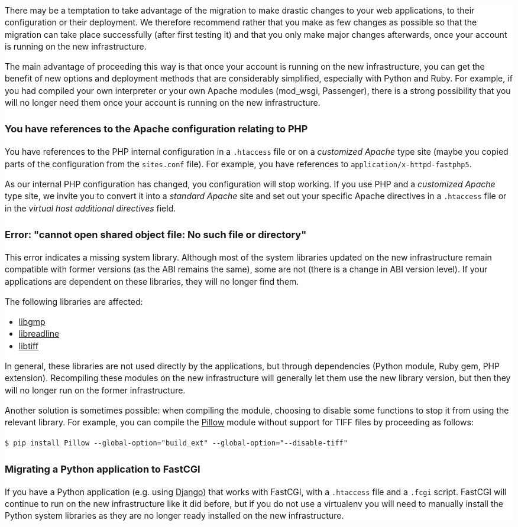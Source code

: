 There may be a temptation to take advantage of the migration to make drastic changes to your web applications, to their configuration or their deployment. We therefore recommend rather that you make as few changes as possible so that the migration can take place successfully (after first testing it) and that you only make major changes afterwards, once your account is running on the new infrastructure.

The main advantage of proceeding this way is that once your account is running on the new infrastructure, you can get the benefit of new options and deployment methods that are considerably simplified, especially with Python and Ruby. For example, if you had compiled your own interpreter or your own Apache modules (mod_wsgi, Passenger), there is a strong possibility that you will no longer need them once your account is running on the new infrastructure.

### You have references to the Apache configuration relating to PHP

You have references to the PHP internal configuration in a `.htaccess` file or on a *customized Apache* type site (maybe you copied parts of the configuration from the `sites.conf` file). For example, you have references to `application/x-httpd-fastphp5`.

As our internal PHP configuration has changed, you configuration will stop working. If you use PHP and a *customized Apache* type site, we invite you to convert it into a *standard Apache* site and set out your specific Apache directives in a `.htaccess` file or in the *virtual host additional directives* field.

### Error: "cannot open shared object file: No such file or directory"

This error indicates a missing system library. Although most of the system libraries updated on the new infrastructure remain compatible with former versions (as the ABI remains the same), some are not (there is a change in ABI version level). If your applications are dependent on these libraries, they will no longer find them.

The following libraries are affected:

- [libgmp](https://gmplib.org)
- [libreadline](https://cnswww.cns.cwru.edu/php/chet/readline/rltop.html)
- [libtiff](http://www.libtiff.org/)

In general, these libraries are not used directly by the applications, but through dependencies (Python module, Ruby gem, PHP extension). Recompiling these modules on the new infrastructure will generally let them use the new library version, but then they will no longer run on the former infrastructure.

Another solution is sometimes possible: when compiling the module, choosing to disable some functions to stop it from using the relevant library. For example, you can compile the [Pillow](https://python-pillow.org/) module without support for TIFF files by proceeding as follows:

```
$ pip install Pillow --global-option="build_ext" --global-option="--disable-tiff"
```

### Migrating a Python application to FastCGI

If you have a Python application (e.g. using [Django](https://www.djangoproject.com/)) that works with FastCGI, with a `.htaccess` file and a `.fcgi` script. FastCGI will continue to run on the new infrastructure like it did before, but if you do not use a virtualenv you will need to manually install the Python system libraries as they are no longer ready installed on the new infrastructure.
